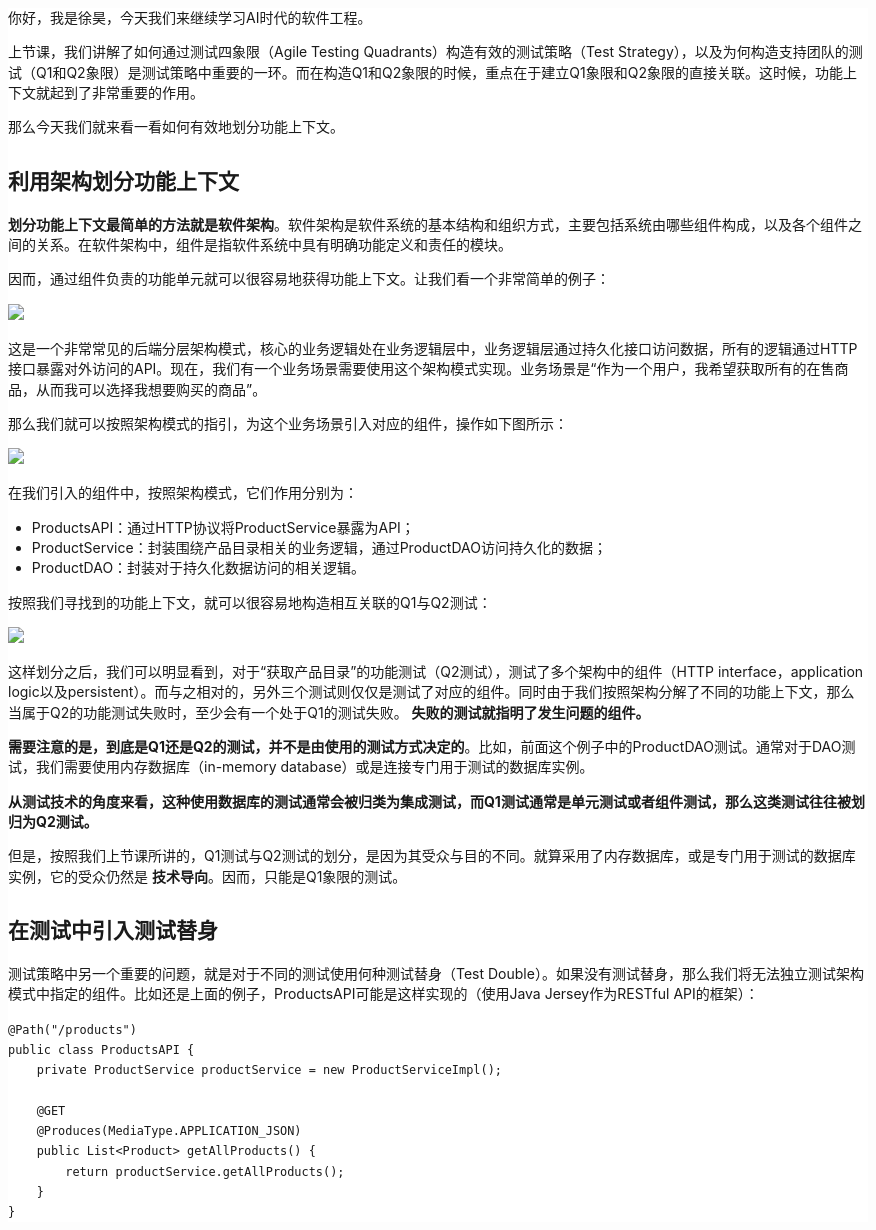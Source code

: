 你好，我是徐昊，今天我们来继续学习AI时代的软件工程。

上节课，我们讲解了如何通过测试四象限（Agile Testing Quadrants）构造有效的测试策略（Test Strategy），以及为何构造支持团队的测试（Q1和Q2象限）是测试策略中重要的一环。而在构造Q1和Q2象限的时候，重点在于建立Q1象限和Q2象限的直接关联。这时候，功能上下文就起到了非常重要的作用。

那么今天我们就来看一看如何有效地划分功能上下文。

## 利用架构划分功能上下文

**划分功能上下文最简单的方法就是软件架构**。软件架构是软件系统的基本结构和组织方式，主要包括系统由哪些组件构成，以及各个组件之间的关系。在软件架构中，组件是指软件系统中具有明确功能定义和责任的模块。

因而，通过组件负责的功能单元就可以很容易地获得功能上下文。让我们看一个非常简单的例子：

![](https://static001.geekbang.org/resource/image/08/01/085ddcb769ec544b7f6c0d833a5de901.jpg?wh=1417x635)

这是一个非常常见的后端分层架构模式，核心的业务逻辑处在业务逻辑层中，业务逻辑层通过持久化接口访问数据，所有的逻辑通过HTTP接口暴露对外访问的API。现在，我们有一个业务场景需要使用这个架构模式实现。业务场景是“作为一个用户，我希望获取所有的在售商品，从而我可以选择我想要购买的商品”。

那么我们就可以按照架构模式的指引，为这个业务场景引入对应的组件，操作如下图所示：

![](https://static001.geekbang.org/resource/image/98/7d/98322c268d4b18805d0d559a492d647d.jpg?wh=1300x832)

在我们引入的组件中，按照架构模式，它们作用分别为：

- ProductsAPI：通过HTTP协议将ProductService暴露为API；
- ProductService：封装围绕产品目录相关的业务逻辑，通过ProductDAO访问持久化的数据；
- ProductDAO：封装对于持久化数据访问的相关逻辑。

按照我们寻找到的功能上下文，就可以很容易地构造相互关联的Q1与Q2测试：

![](https://static001.geekbang.org/resource/image/75/8a/75f452cc3873f1ccd0afda90d380868a.jpg?wh=1875x1004)

这样划分之后，我们可以明显看到，对于“获取产品目录”的功能测试（Q2测试），测试了多个架构中的组件（HTTP interface，application logic以及persistent）。而与之相对的，另外三个测试则仅仅是测试了对应的组件。同时由于我们按照架构分解了不同的功能上下文，那么当属于Q2的功能测试失败时，至少会有一个处于Q1的测试失败。 **失败的测试就指明了发生问题的组件。**

**需要注意的是，到底是Q1还是Q2的测试，并不是由使用的测试方式决定的**。比如，前面这个例子中的ProductDAO测试。通常对于DAO测试，我们需要使用内存数据库（in-memory database）或是连接专门用于测试的数据库实例。

**从测试技术的角度来看，这种使用数据库的测试通常会被归类为集成测试，而Q1测试通常是单元测试或者组件测试，那么这类测试往往被划归为Q2测试。**

但是，按照我们上节课所讲的，Q1测试与Q2测试的划分，是因为其受众与目的不同。就算采用了内存数据库，或是专门用于测试的数据库实例，它的受众仍然是 **技术导向**。因而，只能是Q1象限的测试。

## 在测试中引入测试替身

测试策略中另一个重要的问题，就是对于不同的测试使用何种测试替身（Test Double）。如果没有测试替身，那么我们将无法独立测试架构模式中指定的组件。比如还是上面的例子，ProductsAPI可能是这样实现的（使用Java Jersey作为RESTful API的框架）：

```plain
@Path("/products")
public class ProductsAPI {
    private ProductService productService = new ProductServiceImpl();

    @GET
    @Produces(MediaType.APPLICATION_JSON)
    public List<Product> getAllProducts() {
        return productService.getAllProducts();
    }
}

```
